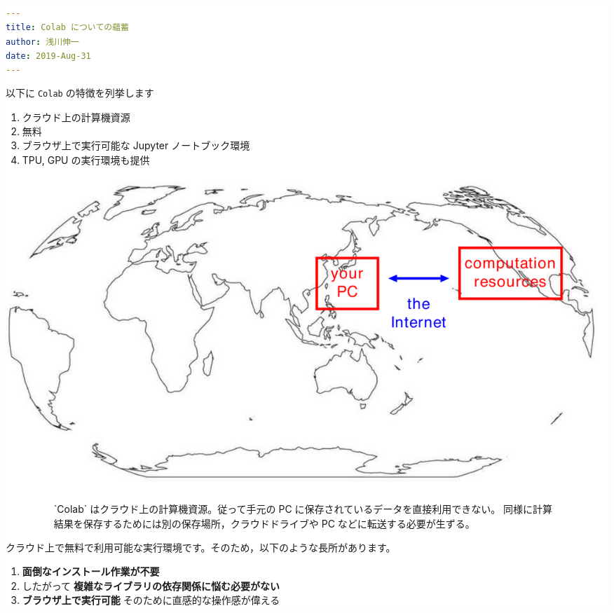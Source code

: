 ```yaml
---
title: Colab についての蘊蓄
author: 浅川伸一
date: 2019-Aug-31
---
```


以下に `Colab` の特徴を列挙します

1. クラウド上の計算機資源
2. 無料
4. ブラウザ上で実行可能な Jupyter ノートブック環境
4. TPU, GPU の実行環境も提供



<center>

<img src="/assets/map01.svg"><br>
<p align="left" style="width:84%">
`Colab` はクラウド上の計算機資源。従って手元の PC に保存されているデータを直接利用できない。
同様に計算結果を保存するためには別の保存場所，クラウドドライブや PC などに転送する必要が生ずる。
</p>
</center>

クラウド上で無料で利用可能な実行環境です。そのため，以下のような長所があります。

1. **面倒なインストール作業が不要**
2. したがって **複雑なライブラリの依存関係に悩む必要がない**
2. **ブラウザ上で実行可能** そのために直感的な操作感が偉える
